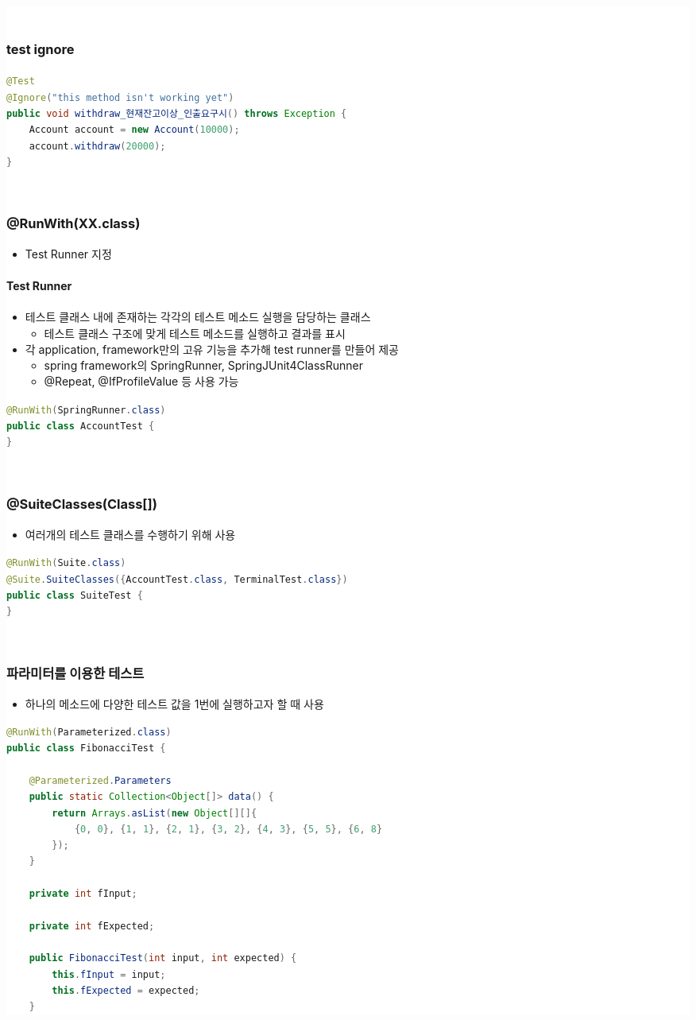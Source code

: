 <br>

### test ignore
```java
@Test
@Ignore("this method isn't working yet")
public void withdraw_현재잔고이상_인출요구시() throws Exception {
    Account account = new Account(10000);
    account.withdraw(20000);
}
```

<br>

### @RunWith(XX.class)
* Test Runner 지정

#### Test Runner
* 테스트 클래스 내에 존재하는 각각의 테스트 메소드 실행을 담당하는 클래스
  * 테스트 클래스 구조에 맞게 테스트 메소드를 실행하고 결과를 표시
* 각 application, framework만의 고유 기능을 추가해 test runner를 만들어 제공
  * spring framework의 SpringRunner, SpringJUnit4ClassRunner
  * @Repeat, @IfProfileValue 등 사용 가능

```java
@RunWith(SpringRunner.class)
public class AccountTest {
}
```

<br>

### @SuiteClasses(Class[])
* 여러개의 테스트 클래스를 수행하기 위해 사용

```java
@RunWith(Suite.class)
@Suite.SuiteClasses({AccountTest.class, TerminalTest.class})
public class SuiteTest {
}
```

<br>

### 파라미터를 이용한 테스트
* 하나의 메소드에 다양한 테스트 값을 1번에 실행하고자 할 때 사용

```java
@RunWith(Parameterized.class)
public class FibonacciTest {
    
    @Parameterized.Parameters
    public static Collection<Object[]> data() {
        return Arrays.asList(new Object[][]{
            {0, 0}, {1, 1}, {2, 1}, {3, 2}, {4, 3}, {5, 5}, {6, 8}
        });
    }

    private int fInput;

    private int fExpected;

    public FibonacciTest(int input, int expected) {
        this.fInput = input;
        this.fExpected = expected;
    }

```